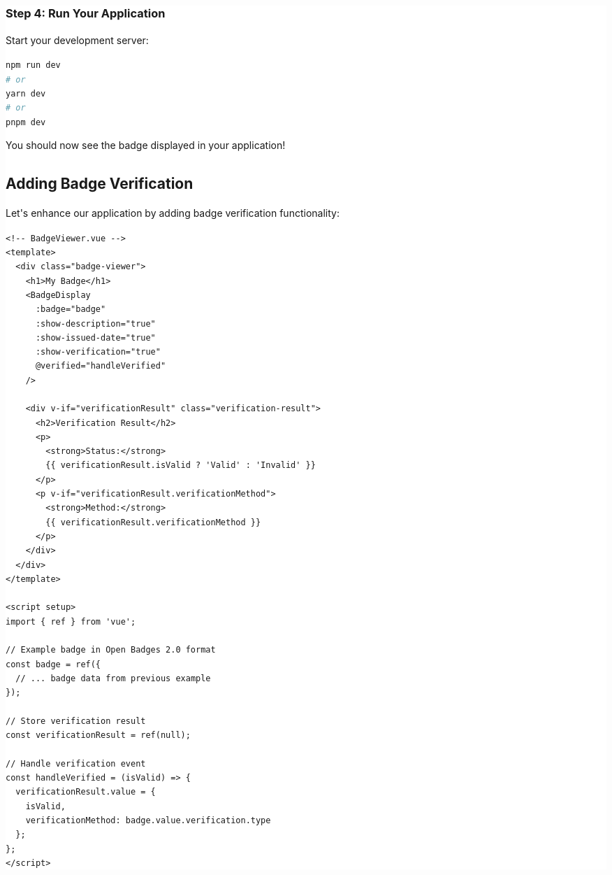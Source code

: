 ### Step 4: Run Your Application

Start your development server:

```bash
npm run dev
# or
yarn dev
# or
pnpm dev
```

You should now see the badge displayed in your application!

## Adding Badge Verification

Let's enhance our application by adding badge verification functionality:

```vue
<!-- BadgeViewer.vue -->
<template>
  <div class="badge-viewer">
    <h1>My Badge</h1>
    <BadgeDisplay 
      :badge="badge" 
      :show-description="true"
      :show-issued-date="true"
      :show-verification="true"
      @verified="handleVerified"
    />
    
    <div v-if="verificationResult" class="verification-result">
      <h2>Verification Result</h2>
      <p>
        <strong>Status:</strong> 
        {{ verificationResult.isValid ? 'Valid' : 'Invalid' }}
      </p>
      <p v-if="verificationResult.verificationMethod">
        <strong>Method:</strong> 
        {{ verificationResult.verificationMethod }}
      </p>
    </div>
  </div>
</template>

<script setup>
import { ref } from 'vue';

// Example badge in Open Badges 2.0 format
const badge = ref({
  // ... badge data from previous example
});

// Store verification result
const verificationResult = ref(null);

// Handle verification event
const handleVerified = (isValid) => {
  verificationResult.value = {
    isValid,
    verificationMethod: badge.value.verification.type
  };
};
</script>

```
